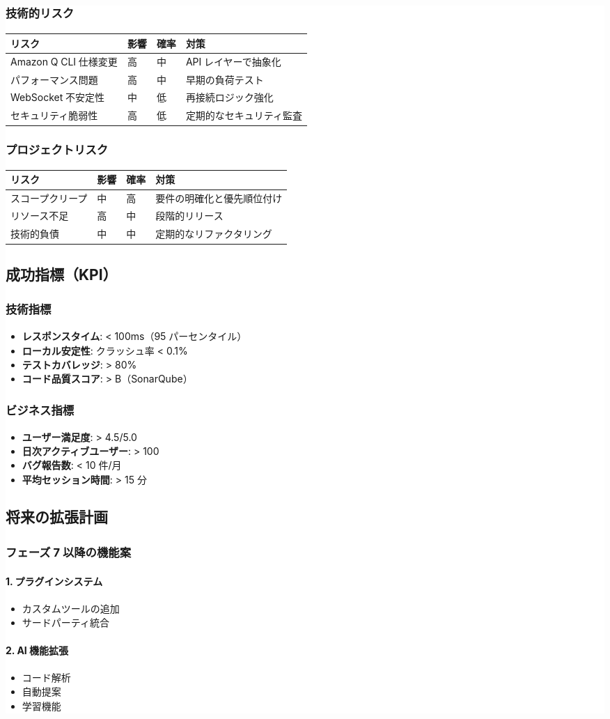 ### 技術的リスク

| リスク                | 影響 | 確率 | 対策                     |
| :-------------------- | :--- | :--- | :----------------------- |
| Amazon Q CLI 仕様変更 | 高   | 中   | API レイヤーで抽象化     |
| パフォーマンス問題    | 高   | 中   | 早期の負荷テスト         |
| WebSocket 不安定性    | 中   | 低   | 再接続ロジック強化       |
| セキュリティ脆弱性    | 高   | 低   | 定期的なセキュリティ監査 |

### プロジェクトリスク

| リスク           | 影響 | 確率 | 対策                       |
| :--------------- | :--- | :--- | :------------------------- |
| スコープクリープ | 中   | 高   | 要件の明確化と優先順位付け |
| リソース不足     | 高   | 中   | 段階的リリース             |
| 技術的負債       | 中   | 中   | 定期的なリファクタリング   |

## 成功指標（KPI）

### 技術指標

- **レスポンスタイム**: < 100ms（95 パーセンタイル）
- **ローカル安定性**: クラッシュ率 < 0.1%
- **テストカバレッジ**: > 80%
- **コード品質スコア**: > B（SonarQube）

### ビジネス指標

- **ユーザー満足度**: > 4.5/5.0
- **日次アクティブユーザー**: > 100
- **バグ報告数**: < 10 件/月
- **平均セッション時間**: > 15 分

## 将来の拡張計画

### フェーズ 7 以降の機能案

#### 1. プラグインシステム

- カスタムツールの追加
- サードパーティ統合

#### 2. AI 機能拡張

- コード解析
- 自動提案
- 学習機能
